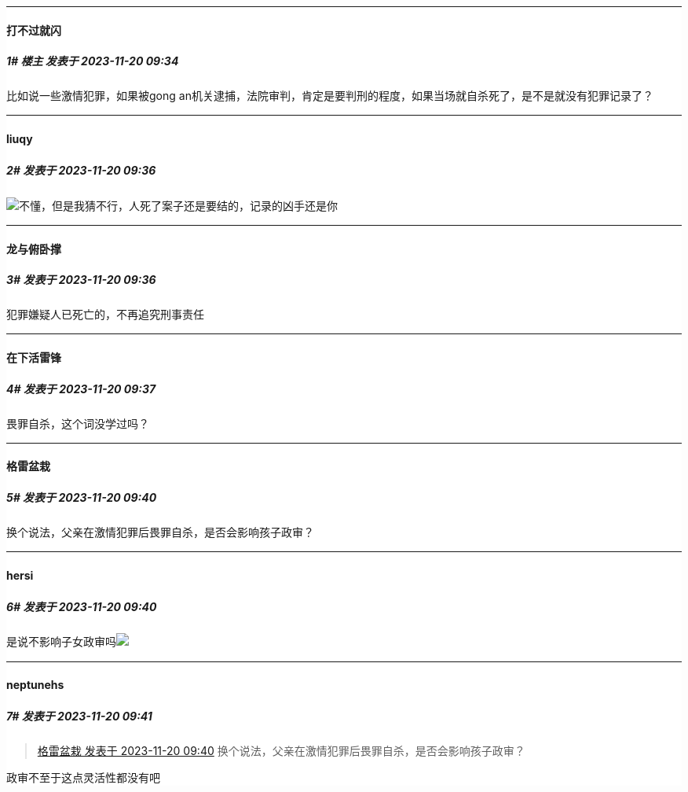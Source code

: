 
*****

####  打不过就闪  
##### 1#       楼主       发表于 2023-11-20 09:34

比如说一些激情犯罪，如果被gong an机关逮捕，法院审判，肯定是要判刑的程度，如果当场就自杀死了，是不是就没有犯罪记录了？

*****

####  liuqy  
##### 2#       发表于 2023-11-20 09:36

<img src="https://static.saraba1st.com/image/smiley/face2017/003.png" referrerpolicy="no-referrer">不懂，但是我猜不行，人死了案子还是要结的，记录的凶手还是你

*****

####  龙与俯卧撑  
##### 3#       发表于 2023-11-20 09:36

犯罪嫌疑人已死亡的，不再追究刑事责任

*****

####  在下活雷锋  
##### 4#       发表于 2023-11-20 09:37

畏罪自杀，这个词没学过吗？

*****

####  格雷盆栽  
##### 5#       发表于 2023-11-20 09:40

换个说法，父亲在激情犯罪后畏罪自杀，是否会影响孩子政审？

*****

####  hersi  
##### 6#       发表于 2023-11-20 09:40

是说不影响子女政审吗<img src="https://static.saraba1st.com/image/smiley/face2017/048.png" referrerpolicy="no-referrer">

*****

####  neptunehs  
##### 7#       发表于 2023-11-20 09:41

<blockquote><a href="httphttps://bbs.saraba1st.com/2b/forum.php?mod=redirect&amp;goto=findpost&amp;pid=63086871&amp;ptid=2161318" target="_blank">格雷盆栽 发表于 2023-11-20 09:40</a>
换个说法，父亲在激情犯罪后畏罪自杀，是否会影响孩子政审？</blockquote>
政审不至于这点灵活性都没有吧

